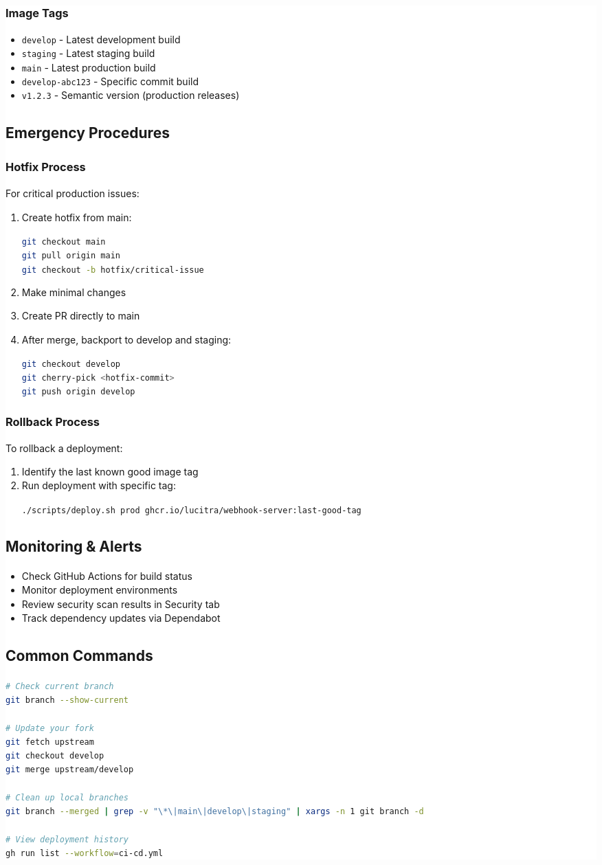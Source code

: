 ### Image Tags

- `develop` - Latest development build
- `staging` - Latest staging build
- `main` - Latest production build
- `develop-abc123` - Specific commit build
- `v1.2.3` - Semantic version (production releases)

## Emergency Procedures

### Hotfix Process

For critical production issues:

1. Create hotfix from main:
   ```bash
   git checkout main
   git pull origin main
   git checkout -b hotfix/critical-issue
   ```

2. Make minimal changes

3. Create PR directly to main

4. After merge, backport to develop and staging:
   ```bash
   git checkout develop
   git cherry-pick <hotfix-commit>
   git push origin develop
   ```

### Rollback Process

To rollback a deployment:

1. Identify the last known good image tag
2. Run deployment with specific tag:
   ```bash
   ./scripts/deploy.sh prod ghcr.io/lucitra/webhook-server:last-good-tag
   ```

## Monitoring & Alerts

- Check GitHub Actions for build status
- Monitor deployment environments
- Review security scan results in Security tab
- Track dependency updates via Dependabot

## Common Commands

```bash
# Check current branch
git branch --show-current

# Update your fork
git fetch upstream
git checkout develop
git merge upstream/develop

# Clean up local branches
git branch --merged | grep -v "\*\|main\|develop\|staging" | xargs -n 1 git branch -d

# View deployment history
gh run list --workflow=ci-cd.yml

```